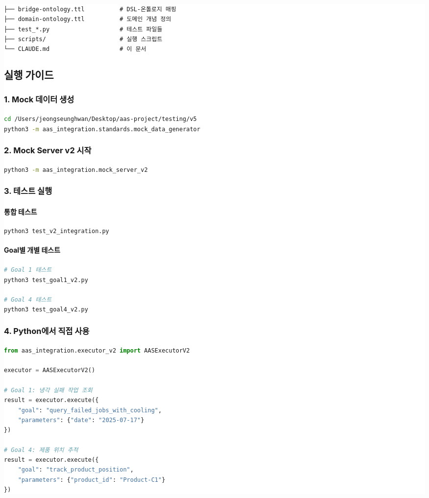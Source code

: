 ```
├── bridge-ontology.ttl          # DSL-온톨로지 매핑
├── domain-ontology.ttl          # 도메인 개념 정의
├── test_*.py                    # 테스트 파일들
├── scripts/                     # 실행 스크립트
└── CLAUDE.md                    # 이 문서
```

## 실행 가이드

### 1. Mock 데이터 생성
```bash
cd /Users/jeongseunghwan/Desktop/aas-project/testing/v5
python3 -m aas_integration.standards.mock_data_generator
```

### 2. Mock Server v2 시작
```bash
python3 -m aas_integration.mock_server_v2
```

### 3. 테스트 실행

#### 통합 테스트
```bash
python3 test_v2_integration.py
```

#### Goal별 개별 테스트
```bash
# Goal 1 테스트
python3 test_goal1_v2.py

# Goal 4 테스트  
python3 test_goal4_v2.py
```

### 4. Python에서 직접 사용
```python
from aas_integration.executor_v2 import AASExecutorV2

executor = AASExecutorV2()

# Goal 1: 냉각 실패 작업 조회
result = executor.execute({
    "goal": "query_failed_jobs_with_cooling",
    "parameters": {"date": "2025-07-17"}
})

# Goal 4: 제품 위치 추적
result = executor.execute({
    "goal": "track_product_position",
    "parameters": {"product_id": "Product-C1"}
})
```
